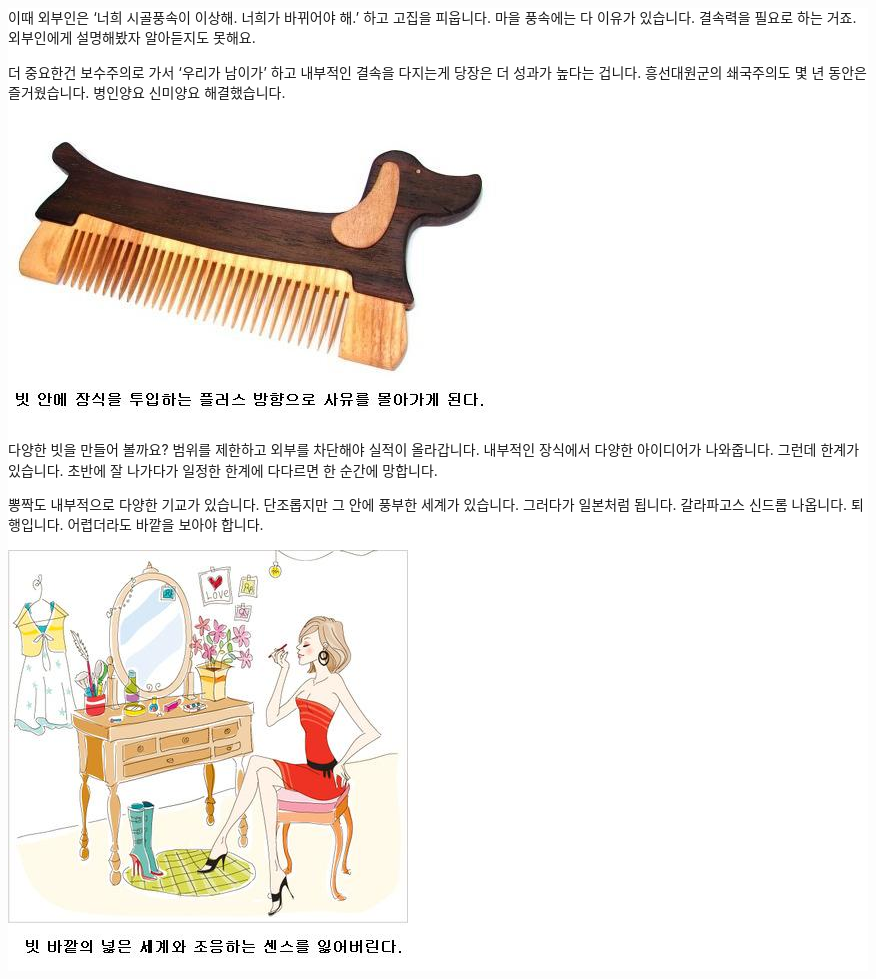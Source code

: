 이때 외부인은 ‘너희 시골풍속이 이상해. 너희가 바뀌어야 해.’ 하고 고집을 피웁니다. 마을 풍속에는 다 이유가 있습니다. 결속력을 필요로 하는 거죠. 외부인에게 설명해봤자 알아듣지도 못해요. 


  


더 중요한건 보수주의로 가서 ‘우리가 남이가’ 하고 내부적인 결속을 다지는게 당장은 더 성과가 높다는 겁니다. 흥선대원군의 쇄국주의도 몇 년 동안은 즐거웠습니다. 병인양요 신미양요 해결했습니다. 



 <img alt="2.jpg" src="files/attach/images/198/727/315/2.jpg" width="498" height="304" />

다양한 빗을 만들어 볼까요? 범위를 제한하고 외부를 차단해야 실적이 올라갑니다. 내부적인 장식에서 다양한 아이디어가 나와줍니다. 그런데 한계가 있습니다. 초반에 잘 나가다가 일정한 한계에 다다르면 한 순간에 망합니다. 


  


뽕짝도 내부적으로 다양한 기교가 있습니다. 단조롭지만 그 안에 풍부한 세계가 있습니다. 그러다가 일본처럼 됩니다. 갈라파고스 신드롬 나옵니다. 퇴행입니다. 어렵더라도 바깥을 보아야 합니다. 



 <img alt="3.jpg" src="files/attach/images/198/727/315/3.jpg" width="400" height="416" />

